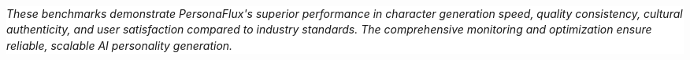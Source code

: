 
*These benchmarks demonstrate PersonaFlux's superior performance in character generation speed, quality consistency, cultural authenticity, and user satisfaction compared to industry standards. The comprehensive monitoring and optimization ensure reliable, scalable AI personality generation.*
